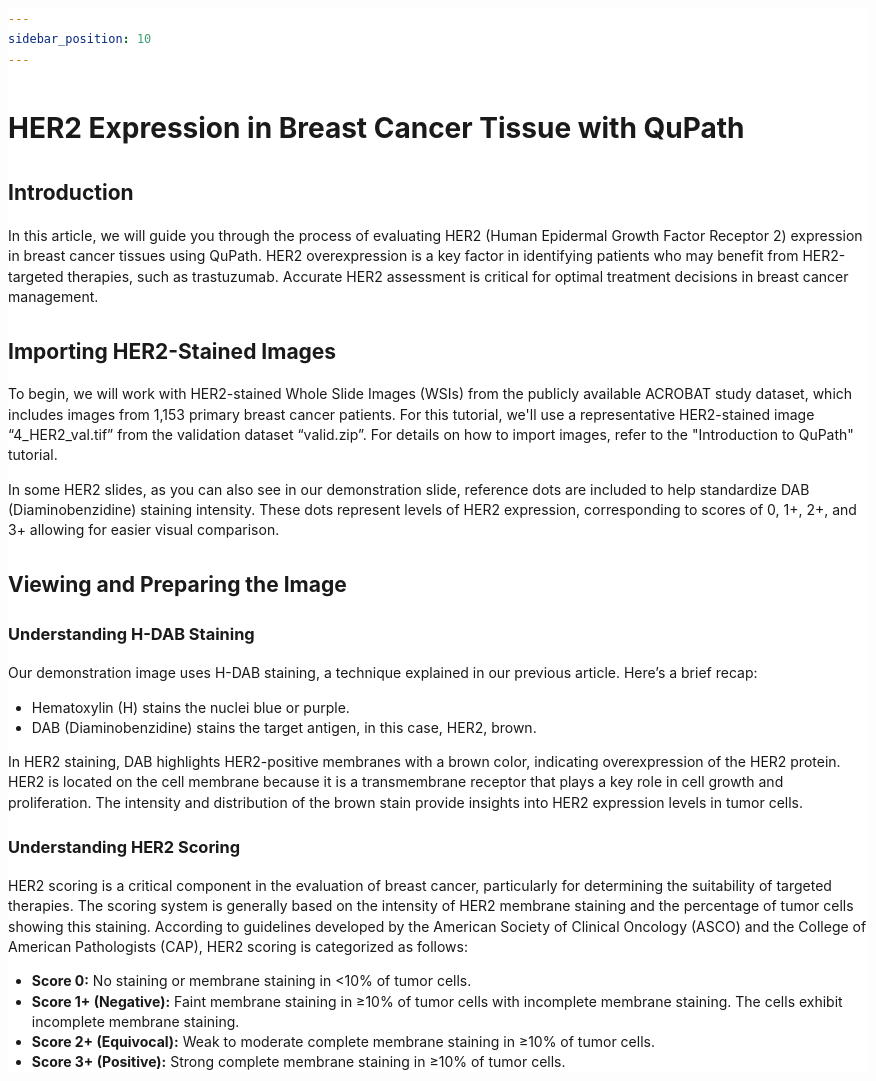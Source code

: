 ```yaml
---
sidebar_position: 10
---
```


# HER2 Expression in Breast Cancer Tissue with QuPath

## Introduction

In this article, we will guide you through the process of evaluating HER2 (Human Epidermal Growth Factor Receptor 2) expression in breast cancer tissues using QuPath. HER2 overexpression is a key factor in identifying patients who may benefit from HER2-targeted therapies, such as trastuzumab. Accurate HER2 assessment is critical for optimal treatment decisions in breast cancer management.

## Importing HER2-Stained Images

To begin, we will work with HER2-stained Whole Slide Images (WSIs) from the publicly available ACROBAT study dataset, which includes images from 1,153 primary breast cancer patients. For this tutorial, we'll use a representative HER2-stained image “4_HER2_val.tif” from the validation dataset “valid.zip”. For details on how to import images, refer to the "Introduction to QuPath" tutorial.

In some HER2 slides, as you can also see in our demonstration slide, reference dots are included to help standardize DAB (Diaminobenzidine) staining intensity. These dots represent levels of HER2 expression, corresponding to scores of 0, 1+, 2+, and 3+ allowing for easier visual comparison.

## Viewing and Preparing the Image

### Understanding H-DAB Staining

Our demonstration image uses H-DAB staining, a technique explained in our previous article. Here’s a brief recap:
- Hematoxylin (H) stains the nuclei blue or purple.
- DAB (Diaminobenzidine) stains the target antigen, in this case, HER2, brown.

In HER2 staining, DAB highlights HER2-positive membranes with a brown color, indicating overexpression of the HER2 protein. HER2 is located on the cell membrane because it is a transmembrane receptor that plays a key role in cell growth and proliferation. The intensity and distribution of the brown stain provide insights into HER2 expression levels in tumor cells.

### Understanding HER2 Scoring

HER2 scoring is a critical component in the evaluation of breast cancer, particularly for determining the suitability of targeted therapies. The scoring system is generally based on the intensity of HER2 membrane staining and the percentage of tumor cells showing this staining. According to guidelines developed by the American Society of Clinical Oncology (ASCO) and the College of American Pathologists (CAP), HER2 scoring is categorized as follows:

- **Score 0:** No staining or membrane staining in <10% of tumor cells.
- **Score 1+ (Negative):** Faint membrane staining in ≥10% of tumor cells with incomplete membrane staining. The cells exhibit incomplete membrane staining.
- **Score 2+ (Equivocal):** Weak to moderate complete membrane staining in ≥10% of tumor cells.
- **Score 3+ (Positive):** Strong complete membrane staining in ≥10% of tumor cells.
